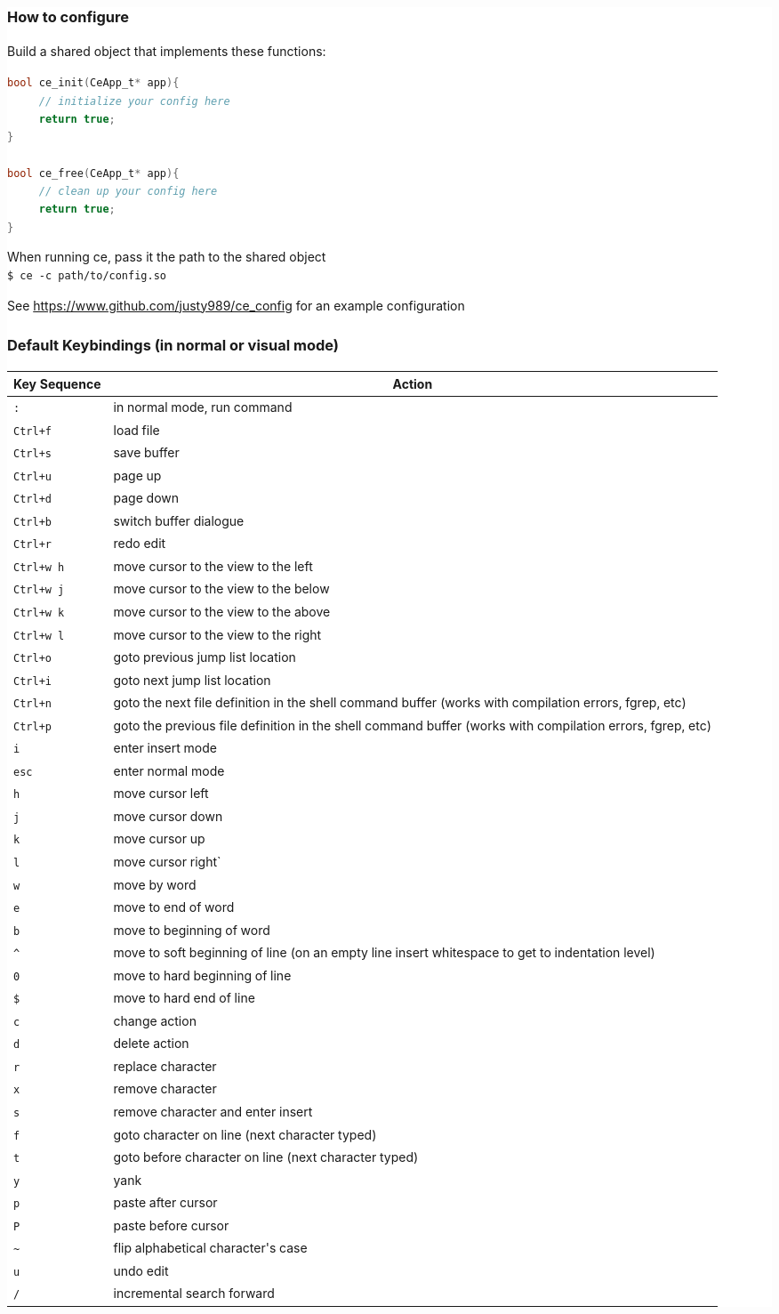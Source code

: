 ### How to configure
Build a shared object that implements these functions:
``` c
bool ce_init(CeApp_t* app){
     // initialize your config here
     return true;
}

bool ce_free(CeApp_t* app){
     // clean up your config here
     return true;
}
```

When running ce, pass it the path to the shared object  
`$ ce -c path/to/config.so`

See https://www.github.com/justy989/ce_config for an example configuration  

### Default Keybindings (in normal or visual mode)
Key Sequence|Action
------------|------
`:`|in normal mode, run command
`Ctrl+f`|load file
`Ctrl+s`|save buffer
`Ctrl+u`|page up
`Ctrl+d`|page down
`Ctrl+b`|switch buffer dialogue
`Ctrl+r`|redo edit
`Ctrl+w h`|move cursor to the view to the left
`Ctrl+w j`|move cursor to the view to the below
`Ctrl+w k`|move cursor to the view to the above
`Ctrl+w l`|move cursor to the view to the right
`Ctrl+o`|goto previous jump list location
`Ctrl+i`|goto next jump list location
`Ctrl+n`|goto the next file definition in the shell command buffer (works with compilation errors, fgrep, etc)
`Ctrl+p`|goto the previous file definition in the shell command buffer (works with compilation errors, fgrep, etc)
`i`|enter insert mode
`esc`|enter normal mode
`h`|move cursor left
`j`|move cursor down
`k`|move cursor up
`l`|move cursor right`|
`w`|move by word
`e`|move to end of word
`b`|move to beginning of word
`^`|move to soft beginning of line (on an empty line insert whitespace to get to indentation level)
`0`|move to hard beginning of line
`$`|move to hard end of line
`c`|change action
`d`|delete action
`r`|replace character
`x`|remove character
`s`|remove character and enter insert
`f`|goto character on line (next character typed)
`t`|goto before character on line (next character typed)
`y`|yank
`p`|paste after cursor
`P`|paste before cursor
`~`|flip alphabetical character's case
`u`|undo edit
`/`|incremental search forward